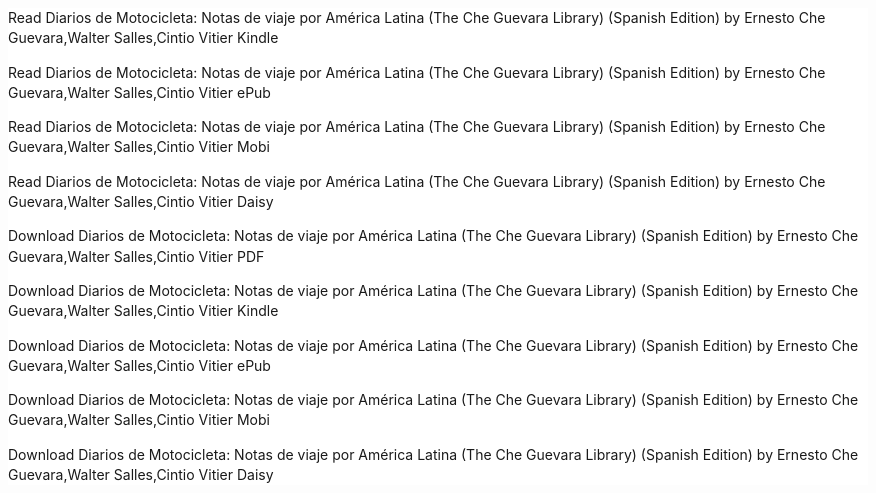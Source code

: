 Read Diarios de Motocicleta: Notas de viaje por América Latina (The Che Guevara Library) (Spanish Edition) by Ernesto Che Guevara,Walter Salles,Cintio Vitier Kindle

Read Diarios de Motocicleta: Notas de viaje por América Latina (The Che Guevara Library) (Spanish Edition) by Ernesto Che Guevara,Walter Salles,Cintio Vitier ePub

Read Diarios de Motocicleta: Notas de viaje por América Latina (The Che Guevara Library) (Spanish Edition) by Ernesto Che Guevara,Walter Salles,Cintio Vitier Mobi

Read Diarios de Motocicleta: Notas de viaje por América Latina (The Che Guevara Library) (Spanish Edition) by Ernesto Che Guevara,Walter Salles,Cintio Vitier Daisy

Download Diarios de Motocicleta: Notas de viaje por América Latina (The Che Guevara Library) (Spanish Edition) by Ernesto Che Guevara,Walter Salles,Cintio Vitier PDF

Download Diarios de Motocicleta: Notas de viaje por América Latina (The Che Guevara Library) (Spanish Edition) by Ernesto Che Guevara,Walter Salles,Cintio Vitier Kindle

Download Diarios de Motocicleta: Notas de viaje por América Latina (The Che Guevara Library) (Spanish Edition) by Ernesto Che Guevara,Walter Salles,Cintio Vitier ePub

Download Diarios de Motocicleta: Notas de viaje por América Latina (The Che Guevara Library) (Spanish Edition) by Ernesto Che Guevara,Walter Salles,Cintio Vitier Mobi

Download Diarios de Motocicleta: Notas de viaje por América Latina (The Che Guevara Library) (Spanish Edition) by Ernesto Che Guevara,Walter Salles,Cintio Vitier Daisy

